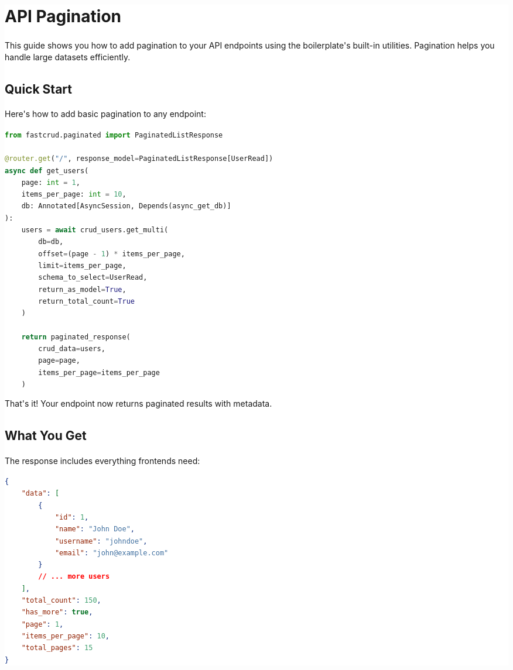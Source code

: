 # API Pagination

This guide shows you how to add pagination to your API endpoints using the boilerplate's built-in utilities. Pagination helps you handle large datasets efficiently.

## Quick Start

Here's how to add basic pagination to any endpoint:

```python
from fastcrud.paginated import PaginatedListResponse

@router.get("/", response_model=PaginatedListResponse[UserRead])
async def get_users(
    page: int = 1,
    items_per_page: int = 10,
    db: Annotated[AsyncSession, Depends(async_get_db)]
):
    users = await crud_users.get_multi(
        db=db,
        offset=(page - 1) * items_per_page,
        limit=items_per_page,
        schema_to_select=UserRead,
        return_as_model=True,
        return_total_count=True
    )

    return paginated_response(
        crud_data=users,
        page=page,
        items_per_page=items_per_page
    )
```

That's it! Your endpoint now returns paginated results with metadata.

## What You Get

The response includes everything frontends need:

```json
{
    "data": [
        {
            "id": 1,
            "name": "John Doe",
            "username": "johndoe",
            "email": "john@example.com"
        }
        // ... more users
    ],
    "total_count": 150,
    "has_more": true,
    "page": 1,
    "items_per_page": 10,
    "total_pages": 15
}
```
